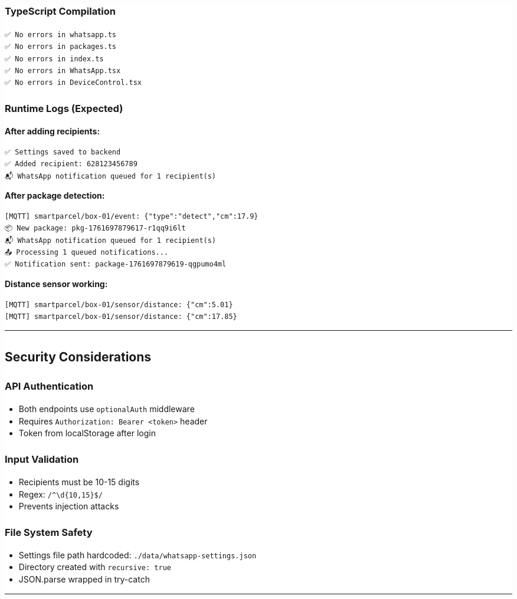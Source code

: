 ### TypeScript Compilation
```
✅ No errors in whatsapp.ts
✅ No errors in packages.ts
✅ No errors in index.ts
✅ No errors in WhatsApp.tsx
✅ No errors in DeviceControl.tsx
```

### Runtime Logs (Expected)

**After adding recipients:**
```
✅ Settings saved to backend
✅ Added recipient: 628123456789
📬 WhatsApp notification queued for 1 recipient(s)
```

**After package detection:**
```
[MQTT] smartparcel/box-01/event: {"type":"detect","cm":17.9}
📦 New package: pkg-1761697879617-r1qq9i6lt
📬 WhatsApp notification queued for 1 recipient(s)
📤 Processing 1 queued notifications...
✅ Notification sent: package-1761697879619-qgpumo4ml
```

**Distance sensor working:**
```
[MQTT] smartparcel/box-01/sensor/distance: {"cm":5.01}
[MQTT] smartparcel/box-01/sensor/distance: {"cm":17.85}
```

---

## Security Considerations

### API Authentication
- Both endpoints use `optionalAuth` middleware
- Requires `Authorization: Bearer <token>` header
- Token from localStorage after login

### Input Validation
- Recipients must be 10-15 digits
- Regex: `/^\d{10,15}$/`
- Prevents injection attacks

### File System Safety
- Settings file path hardcoded: `./data/whatsapp-settings.json`
- Directory created with `recursive: true`
- JSON.parse wrapped in try-catch

---